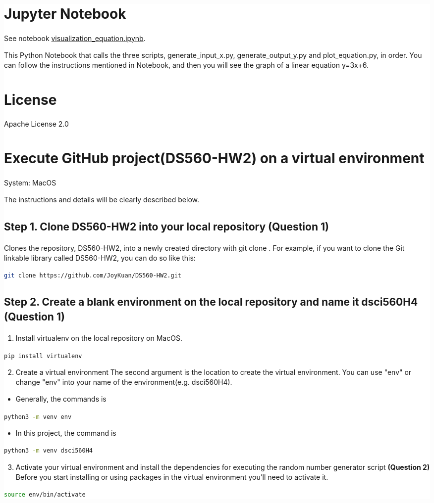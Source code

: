 # Jupyter Notebook
See notebook [visualization_equation.ipynb](https://github.com/JoyKuan/DS560-HW2/blob/master/visualization_equation.ipynb).

This Python Notebook that calls the three scripts, generate_input_x.py, generate_output_y.py and plot_equation.py, in order. You can follow the instructions mentioned in Notebook, and then you will see the graph of a linear equation y=3x+6.

# License
Apache License 2.0

# Execute GitHub project(DS560-HW2) on a virtual environment
System: MacOS

The instructions and details will be clearly described below.

## Step 1. Clone DS560-HW2 into your local repository  (Question 1)
Clones the repository, DS560-HW2, into a newly created directory with git clone <url>. For example, if you want to clone the Git linkable library called DS560-HW2, you can do so like this:
```bash
git clone https://github.com/JoyKuan/DS560-HW2.git
```

## Step 2. Create a blank environment on the local repository and name it dsci560H4  (Question 1)
1. Install virtualenv on the local repository on MacOS.
```bash
pip install virtualenv
```

2. Create a virtual environment
The second argument is the location to create the virtual environment. You can use "env" or change "env" into your name of the environment(e.g. dsci560H4). 
* Generally, the commands is
```bash
python3 -m venv env 
```
* In this project, the command is 
```bash
python3 -m venv dsci560H4
```
  
3. Activate your virtual environment and install the dependencies for executing the random number generator script **(Question 2)**
Before you start installing or using packages in the virtual environment you’ll need to activate it. 
```bash
source env/bin/activate
```

